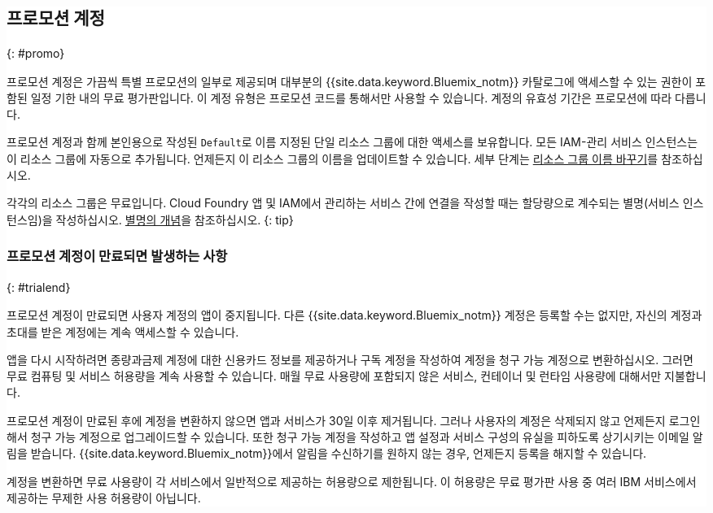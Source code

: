 ## 프로모션 계정
{: #promo}

프로모션 계정은 가끔씩 특별 프로모션의 일부로 제공되며 대부분의 {{site.data.keyword.Bluemix_notm}} 카탈로그에 액세스할 수 있는 권한이 포함된 일정 기한 내의 무료 평가판입니다. 이 계정 유형은 프로모션 코드를 통해서만 사용할 수 있습니다. 계정의 유효성 기간은 프로모션에 따라 다릅니다. 
   
프로모션 계정과 함께 본인용으로 작성된 `Default`로 이름 지정된 단일 리소스 그룹에 대한 액세스를 보유합니다. 모든 IAM-관리 서비스 인스턴스는 이 리소스 그룹에 자동으로 추가됩니다. 언제든지 이 리소스 그룹의 이름을 업데이트할 수 있습니다. 세부 단계는 [리소스 그룹 이름 바꾸기](/docs/admin/resource-groups.html#renaming-a-resource-group)를 참조하십시오. 

각각의 리소스 그룹은 무료입니다. Cloud Foundry 앱 및 IAM에서 관리하는 서비스 간에 연결을 작성할 때는 할당량으로 계수되는 별명(서비스 인스턴스임)을 작성하십시오. [별명의 개념](/docs/manageapps/connecting_apps.html#what_is_alias)을 참조하십시오.
{: tip}

### 프로모션 계정이 만료되면 발생하는 사항
{: #trialend}

프로모션 계정이 만료되면 사용자 계정의 앱이 중지됩니다. 다른 {{site.data.keyword.Bluemix_notm}} 계정은 등록할 수는 없지만, 자신의 계정과 초대를 받은 계정에는 계속 액세스할 수 있습니다.

앱을 다시 시작하려면 종량과금제 계정에 대한 신용카드 정보를 제공하거나 구독 계정을 작성하여 계정을 청구 가능 계정으로 변환하십시오. 그러면 무료 컴퓨팅 및 서비스 허용량을 계속 사용할 수 있습니다. 매월 무료 사용량에 포함되지 않은 서비스, 컨테이너 및 런타임 사용량에 대해서만 지불합니다.

프로모션 계정이 만료된 후에 계정을 변환하지 않으면 앱과 서비스가 30일 이후 제거됩니다. 그러나 사용자의 계정은 삭제되지 않고 언제든지 로그인해서 청구 가능 계정으로 업그레이드할 수 있습니다.  또한 청구 가능 계정을 작성하고 앱 설정과 서비스 구성의 유실을 피하도록 상기시키는 이메일 알림을 받습니다. {{site.data.keyword.Bluemix_notm}}에서 알림을 수신하기를 원하지 않는 경우, 언제든지 등록을 해지할 수 있습니다.

계정을 변환하면 무료 사용량이 각 서비스에서 일반적으로 제공하는 허용량으로 제한됩니다. 이 허용량은 무료 평가판 사용 중 여러 IBM 서비스에서 제공하는 무제한 사용 허용량이 아닙니다.
